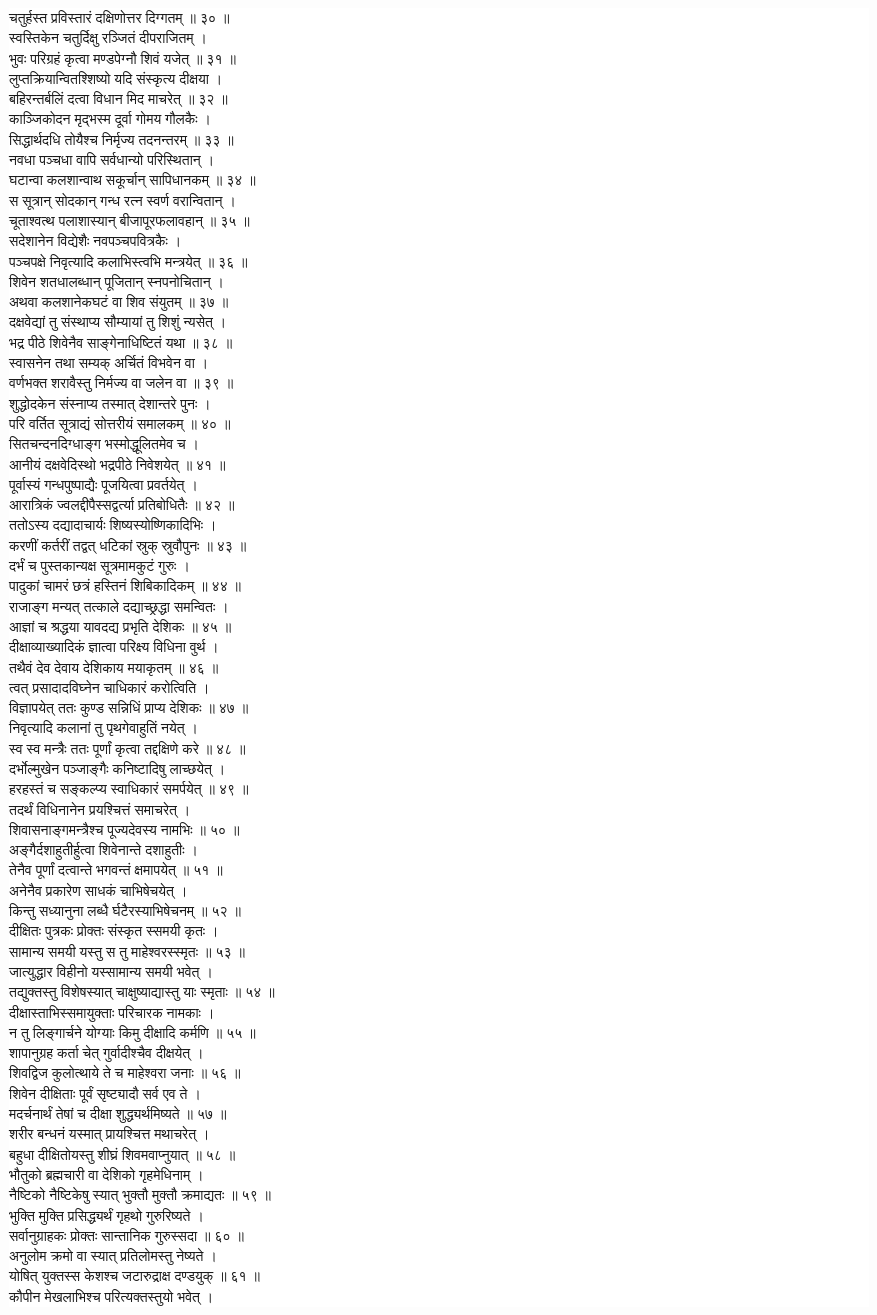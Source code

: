 चतुर्हस्त प्रविस्तारं दक्षिणोत्तर दिग्गतम् ॥ ३० ॥  
स्वस्तिकेन चतुर्दिक्षु रञ्जितं दीपराजितम् ।  
भुवः परिग्रहं कृत्वा मण्डपेग्नौ शिवं यजेत् ॥ ३१ ॥  
लुप्तक्रियान्वितश्शिष्यो यदि संस्कृत्य दीक्षया ।  
बहिरन्तर्बलिं दत्वा विधान मिद माचरेत् ॥ ३२ ॥  
काञ्जिकोदन मृद्भस्म दूर्वा गोमय गौलकैः ।  
सिद्धार्थदधि तोयैश्च निर्मृज्य तदनन्तरम् ॥ ३३ ॥  
नवधा पञ्चधा वापि सर्वधान्यो परिस्थितान् ।  
घटान्वा कलशान्वाथ सकूर्चान् सापिधानकम् ॥ ३४ ॥  
स सूत्रान् सोदकान् गन्ध रत्न स्वर्ण वरान्वितान् ।  
चूताश्वत्थ पलाशास्यान् बीजापूरफलावहान् ॥ ३५ ॥  
सदेशानेन विद्येशैः नवपञ्चपवित्रकैः ।  
पञ्चपक्षे निवृत्यादि कलाभिस्त्वभि मन्त्रयेत् ॥ ३६ ॥  
शिवेन शतधालब्धान् पूजितान् स्नपनोचितान् ।  
अथवा कलशानेकघटं वा शिव संयुतम् ॥ ३७ ॥  
दक्षवेद्यां तु संस्थाप्य सौम्यायां तु शिशुं न्यसेत् ।  
भद्र पीठे शिवेनैव साङ्गेनाधिष्टितं यथा ॥ ३८ ॥  
स्वासनेन तथा सम्यक् अर्चितं विभवेन वा ।  
वर्णभक्त शरावैस्तु निर्मज्य वा जलेन वा ॥ ३९ ॥  
शुद्धोदकेन संस्नाप्य तस्मात् देशान्तरे पुनः ।  
परि वर्तित सूत्राद्यं सोत्तरीयं समालकम् ॥ ४० ॥  
सितचन्दनदिग्धाङ्ग भस्मोद्धूलितमेव च ।  
आनीयं दक्षवेदिस्थो भद्रपीठे निवेशयेत् ॥ ४१ ॥  
पूर्वास्यं गन्धपुष्पाद्यैः पूजयित्वा प्रवर्तयेत् ।  
आरात्रिकं ज्वलद्दीपैस्सद्वर्त्या प्रतिबोधितैः ॥ ४२ ॥  
ततोऽस्य दद्यादाचार्यः शिष्यस्योष्णिकादिभिः ।  
करणीं कर्तरीं तद्वत् धटिकां स्रुक् स्रुवौपुनः ॥ ४३ ॥  
दर्भं च पुस्तकान्यक्ष सूत्रमामकुटं गुरुः ।  
पादुकां चामरं छत्रं हस्तिनं शिबिकादिकम् ॥ ४४ ॥  
राजाङ्ग मन्यत् तत्काले दद्याच्छ्रद्धा समन्वितः ।  
आज्ञां च श्रद्धया यावदद्य प्रभृति देशिकः ॥ ४५ ॥  
दीक्षाव्याख्यादिकं ज्ञात्वा परिक्ष्य विधिना वुर्थ ।  
तथैवं देव देवाय देशिकाय मयाकृतम् ॥ ४६ ॥  
त्वत् प्रसादादविघ्नेन चाधिकारं करोत्विति ।  
विज्ञापयेत् ततः कुण्ड सन्निधिं प्राप्य देशिकः ॥ ४७ ॥  
निवृत्यादि कलानां तु पृथगेवाहुतिं नयेत् ।  
स्व स्व मन्त्रैः ततः पूर्णां कृत्वा तद्दक्षिणे करे ॥ ४८ ॥  
दर्भोल्मुखेन पञ्जाङ्गैः कनिष्टादिषु लाच्छयेत् ।  
हरहस्तं च सङ्कल्प्य स्वाधिकारं समर्पयेत् ॥ ४९ ॥  
तदर्थं विधिनानेन प्रयश्चित्तं समाचरेत् ।  
शिवासनाङ्गमन्त्रैश्च पूज्यदेवस्य नामभिः ॥ ५० ॥  
अङ्गैर्दशाहुतीर्हुत्वा शिवेनान्ते दशाहुतीः ।  
तेनैव पूर्णां दत्वान्ते भगवन्तं क्षमापयेत् ॥ ५१ ॥  
अनेनैव प्रकारेण साधकं चाभिषेचयेत् ।  
किन्तु सध्यानुना लब्धै र्घटैरस्याभिषेचनम् ॥ ५२ ॥  
दीक्षितः पुत्रकः प्रोक्तः संस्कृत स्समयी कृतः ।  
सामान्य समयी यस्तु स तु माहेश्वरस्स्मृतः ॥ ५३ ॥  
जात्युद्धार विहीनो यस्सामान्य समयी भवेत् ।  
तद्युक्तस्तु विशेषस्यात् चाक्षुष्याद्यास्तु याः स्मृताः ॥ ५४ ॥  
दीक्षास्ताभिस्समायुक्ताः परिचारक नामकाः ।  
न तु लिङ्गार्चने योग्याः किमु दीक्षादि कर्मणि ॥ ५५ ॥  
शापानुग्रह कर्ता चेत् गुर्वादीश्चैव दीक्षयेत् ।  
शिवद्विज कुलोत्थाये ते च माहेश्वरा जनाः ॥ ५६ ॥  
शिवेन दीक्षिताः पूर्वं सृष्ट्यादौ सर्व एव ते ।  
मदर्चनार्थं तेषां च दीक्षा शुद्ध्यर्थमिष्यते ॥ ५७ ॥  
शरीर बन्धनं यस्मात् प्रायश्चित्त मथाचरेत् ।  
बहुधा दीक्षितोयस्तु शीघ्रं शिवमवाप्नुयात् ॥ ५८ ॥  
भौतुको ब्रह्मचारी वा देशिको गृहमेधिनाम् ।  
नैष्टिको नैष्टिकेषु स्यात् भुक्तौ मुक्तौ क्रमाद्यतः ॥ ५९ ॥  
भुक्ति मुक्ति प्रसिद्ध्यर्थं गृहथो गुरुरिष्यते ।  
सर्वानुग्राहकः प्रोक्तः सान्तानिक गुरुस्सदा ॥ ६० ॥  
अनुलोम क्रमो वा स्यात् प्रतिलोमस्तु नेष्यते ।  
योषित् युक्तस्स केशश्च जटारुद्राक्ष दण्डयुक् ॥ ६१ ॥  
कौपीन मेखलाभिश्च परित्यक्तस्तुयो भवेत् ।  